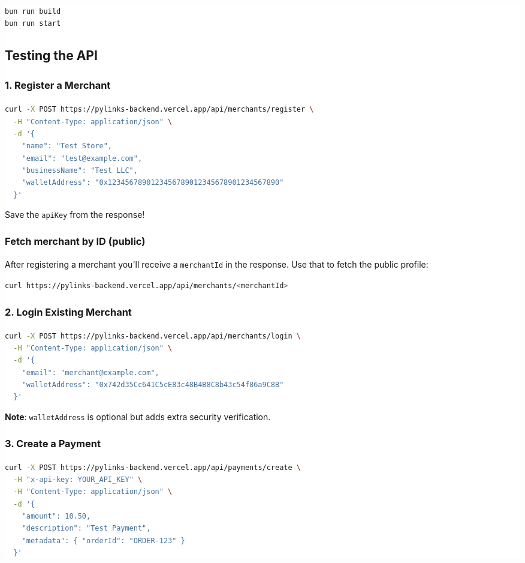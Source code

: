 ```bash
bun run build
bun run start
```

## Testing the API

### 1. Register a Merchant

```bash
curl -X POST https://pylinks-backend.vercel.app/api/merchants/register \
  -H "Content-Type: application/json" \
  -d '{
    "name": "Test Store",
    "email": "test@example.com",
    "businessName": "Test LLC",
    "walletAddress": "0x1234567890123456789012345678901234567890"
  }'
```

Save the `apiKey` from the response!

### Fetch merchant by ID (public)

After registering a merchant you'll receive a `merchantId` in the response. Use that to fetch the public profile:

```bash
curl https://pylinks-backend.vercel.app/api/merchants/<merchantId>
```

### 2. Login Existing Merchant

```bash
curl -X POST https://pylinks-backend.vercel.app/api/merchants/login \
  -H "Content-Type: application/json" \
  -d '{
    "email": "merchant@example.com",
    "walletAddress": "0x742d35Cc641C5cE83c48B4B8C8b43c54f86a9C8B"
  }'
```

**Note**: `walletAddress` is optional but adds extra security verification.

### 3. Create a Payment

```bash
curl -X POST https://pylinks-backend.vercel.app/api/payments/create \
  -H "x-api-key: YOUR_API_KEY" \
  -H "Content-Type: application/json" \
  -d '{
    "amount": 10.50,
    "description": "Test Payment",
    "metadata": { "orderId": "ORDER-123" }
  }'
```
